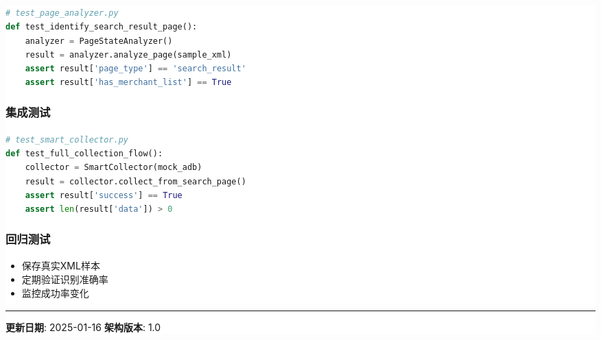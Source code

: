 ```python
# test_page_analyzer.py
def test_identify_search_result_page():
    analyzer = PageStateAnalyzer()
    result = analyzer.analyze_page(sample_xml)
    assert result['page_type'] == 'search_result'
    assert result['has_merchant_list'] == True
```

### 集成测试

```python
# test_smart_collector.py
def test_full_collection_flow():
    collector = SmartCollector(mock_adb)
    result = collector.collect_from_search_page()
    assert result['success'] == True
    assert len(result['data']) > 0
```

### 回归测试

- 保存真实XML样本
- 定期验证识别准确率
- 监控成功率变化

---

**更新日期**: 2025-01-16
**架构版本**: 1.0
